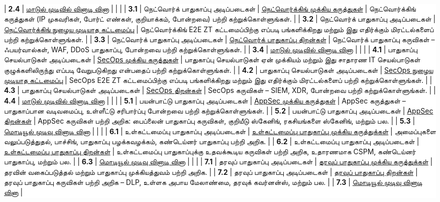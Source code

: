 | **2.4**           | [மாடுல் முடிவில் வினாடி வினா](https://github.com/microsoft/Security-101/blob/main/2.4%20End%20of%20module%20quiz.md)                        |                                      |                                                                                                                 |
| **3.1**           | நெட்வொர்க் பாதுகாப்பு அடிப்படைகள்             | [நெட்வொர்க்கிங் முக்கிய கருத்துகள்](https://github.com/microsoft/Security-101/blob/main/3.1%20Networking%20key%20concepts.md)              | நெட்வொர்க்கிங் கருத்துகள் (IP முகவரிகள், போர்ட் எண்கள், குறியாக்கம், போன்றவை) பற்றி கற்றுக்கொள்ளுங்கள்.                                 |
| **3.2**           | நெட்வொர்க் பாதுகாப்பு அடிப்படைகள்             | [நெட்வொர்க்கிங் நுழைய முடியாத கட்டமைப்பு](https://github.com/microsoft/Security-101/blob/main/3.2%20Networking%20zero%20trust%20architecture.md)   | நெட்வொர்க்கிங் E2E ZT கட்டமைப்பிற்கு எப்படி பங்களிக்கிறது மற்றும் இது எதிர்க்கும் மிரட்டல்களைப் பற்றி கற்றுக்கொள்ளுங்கள்.                  |
| **3.3**           | நெட்வொர்க் பாதுகாப்பு அடிப்படைகள்             | [நெட்வொர்க் பாதுகாப்பு திறன்கள்](https://github.com/microsoft/Security-101/blob/main/3.3%20Network%20security%20capabilities.md)        | நெட்வொர்க் பாதுகாப்பு கருவிகள் – ஃபயர்வால்கள், WAF, DDoS பாதுகாப்பு, போன்றவை பற்றி கற்றுக்கொள்ளுங்கள்.                                    |
| **3.4**           | [மாடுல் முடிவில் வினாடி வினா](https://github.com/microsoft/Security-101/blob/main/3.4%20End%20of%20module%20quiz.md)                        |                                      |                                                                                                                 |
| **4.1**           | பாதுகாப்பு செயல்பாடுகள் அடிப்படைகள்          | [SecOps முக்கிய கருத்துகள்](https://github.com/microsoft/Security-101/blob/main/4.1%20SecOps%20key%20concepts.md)                  | பாதுகாப்பு செயல்பாடுகள் ஏன் முக்கியம் மற்றும் இது சாதாரண IT செயல்பாடுகள் குழுக்களிலிருந்து எப்படி வேறுபடுகிறது என்பதைப் பற்றி கற்றுக்கொள்ளுங்கள்.                  |
| **4.2**           | பாதுகாப்பு செயல்பாடுகள் அடிப்படைகள்          | [SecOps நுழைய முடியாத கட்டமைப்பு](https://github.com/microsoft/Security-101/blob/main/4.2%20SecOps%20zero%20trust%20architecture.md)       | SecOps E2E ZT கட்டமைப்பிற்கு எப்படி பங்களிக்கிறது மற்றும் இது எதிர்க்கும் மிரட்டல்களைப் பற்றி கற்றுக்கொள்ளுங்கள்.                      |
| **4.3**           | பாதுகாப்பு செயல்பாடுகள் அடிப்படைகள்          | [SecOps திறன்கள்](https://github.com/microsoft/Security-101/blob/main/4.3%20SecOps%20capabilities.md)                  | SecOps கருவிகள் – SIEM, XDR, போன்றவை பற்றி கற்றுக்கொள்ளுங்கள்.                                                                    |
| **4.4**           | [மாடுல் முடிவில் வினாடி வினா](https://github.com/microsoft/Security-101/blob/main/4.4%20End%20of%20module%20quiz.md)                        |                                      |                                                                                                                 |
| **5.1**           | பயன்பாட்டு பாதுகாப்பு அடிப்படைகள்         | [AppSec முக்கிய கருத்துகள்](https://github.com/microsoft/Security-101/blob/main/5.1%20AppSec%20key%20concepts.md)                  | AppSec கருத்துகள் – பாதுகாப்பான வடிவமைப்பு, உள்ளீட்டு சரிபார்ப்பு போன்றவை பற்றி கற்றுக்கொள்ளுங்கள்.                                    |
| **5.2**           | பயன்பாட்டு பாதுகாப்பு அடிப்படைகள்         | [AppSec திறன்கள்](https://github.com/microsoft/Security-101/blob/main/5.2%20AppSec%20key%20capabilities.md)                  | AppSec கருவிகள் பற்றி அறிக: பைப்லைன் பாதுகாப்பு கருவிகள், குறியீடு ஸ்கேனிங், ரகசியங்களை ஸ்கேனிங், மற்றும் பல.                       |
| **5.3**           | [மொடியூல் முடிவு வினாடி வினா](https://github.com/microsoft/Security-101/blob/main/5.3%20End%20of%20module%20quiz.md)                        |                                      |                                                                                                                 |
| **6.1**           | உள்கட்டமைப்பு பாதுகாப்பு அடிப்படைகள்      | [உள்கட்டமைப்பு பாதுகாப்பு முக்கிய கருத்துக்கள்](https://github.com/microsoft/Security-101/blob/main/6.1%20Infrastructure%20security%20key%20concepts.md) | அமைப்புகளை வலுப்படுத்துதல், பாச்சிங், பாதுகாப்பு பழக்கவழக்கம், கண்டெய்னர் பாதுகாப்பு பற்றி அறிக.                                  |
| **6.2**           | உள்கட்டமைப்பு பாதுகாப்பு அடிப்படைகள்      | [உள்கட்டமைப்பு பாதுகாப்பு திறன்கள்](https://github.com/microsoft/Security-101/blob/main/6.2%20Infrastructure%20security%20capabilities.md) | உள்கட்டமைப்பு பாதுகாப்புக்கு உதவக்கூடிய கருவிகள் பற்றி அறிக, உதாரணமாக CSPM, கண்டெய்னர் பாதுகாப்பு, மற்றும் பல.            |
| **6.3**           | [மொடியூல் முடிவு வினாடி வினா](https://github.com/microsoft/Security-101/blob/main/6.3%20End%20of%20module%20quiz.md)                        |                                      |                                                                                                                 |
| **7.1**           | தரவுப் பாதுகாப்பு அடிப்படைகள்                | [தரவுப் பாதுகாப்பு முக்கிய கருத்துக்கள்](https://github.com/microsoft/Security-101/blob/main/7.1%20Data%20security%20key%20concepts.md)           | தரவின் வகைப்படுத்தல் மற்றும் பாதுகாப்பு முக்கியத்துவம் பற்றி அறிக.                     |
| **7.2**           | தரவுப் பாதுகாப்பு அடிப்படைகள்                | [தரவுப் பாதுகாப்பு திறன்கள்](https://github.com/microsoft/Security-101/blob/main/7.2%20Data%20security%20capabilities.md)           | தரவுப் பாதுகாப்பு கருவிகள் பற்றி அறிக – DLP, உள்ளக அபாய மேலாண்மை, தரவுக் கவர்னன்ஸ், மற்றும் பல.                          |
| **7.3**           | [மொடியூல் முடிவு வினாடி வினா](https://github.com/microsoft/Security-101/blob/main/7.3%20End%20of%20module%20quiz.md)                        |